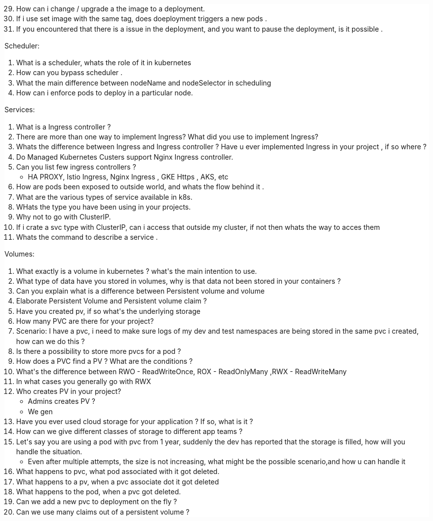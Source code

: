 29. How can i change / upgrade a the image to a deployment.
30. If i use set image with the same tag, does doeployment triggers a new pods .
31. If you encountered that there is a issue in the deployment, and you want to pause the deployment, is it possible .

Scheduler:

1. What is a scheduler, whats the role of it in kubernetes
2. How can you bypass scheduler .
3. What the main difference between nodeName and nodeSelector in scheduling
4. How can i enforce pods to deploy in a particular node.

Services:

1. What is a Ingress controller ?
2. There are more than one way to implement Ingress? What did you use to implement Ingress?
3. Whats the difference between Ingress and Ingress controller ? Have u ever implemented Ingress in your project , if so where ?
4. Do Managed Kubernetes Custers support Nginx Ingress controller.
5. Can you list few ingress controllers ?
    - HA PROXY, Istio Ingress, Nginx Ingress , GKE Https , AKS, etc
6. How are pods been exposed to outside world, and whats the flow behind it .
7. What are the various types of service available in k8s.
8. WHats the type you have been using in your projects.
9. Why not to go with ClusterIP.
10. If i crate a svc type with ClusterIP, can i access that outside my cluster, if not then whats the way to acces them  
11. Whats the command to describe a service .

Volumes:

1. What exactly is a volume in kubernetes ? what's the main intention to use.
2. What type of data have you stored in volumes, why is that data not been stored in your containers ?
3. Can you explain what is a difference between Persistent volume and volume
4. Elaborate Persistent Volume and Persistent volume claim ?
5. Have you created pv, if so what's the underlying storage
6. How many PVC are there for your project?
7. Scenario: I have a pvc, i need to make sure logs of my dev and test namespaces are being stored in the same pvc i created, how can we do this ?
8. Is there a possibility to store more pvcs for a pod ?
9. How does a PVC find a PV ? What are the conditions ?
10. What's the difference between RWO - ReadWriteOnce, ROX - ReadOnlyMany ,RWX - ReadWriteMany
11. In what cases you generally go with RWX
12. Who creates PV in your project?
    - Admins creates PV ?
    - We gen
13. Have you ever used cloud storage for your application ? If so, what is it ?
14. How can we give different classes of storage to different app teams ?
15. Let's say you are using a pod with pvc from 1 year, suddenly the dev has reported that the storage is filled, how will you handle the situation.
    - Even after multiple attempts, the size is not increasing, what might be the possible scenario,and how u can handle it
16. What happens to pvc, what pod associated with it got deleted.
17. What happens to a pv, when a pvc associate dot it got deleted
18. What happens to the pod, when a pvc got deleted.
19. Can we add a new pvc to deployment on the fly ?
20. Can we use many claims out of a persistent volume ?
